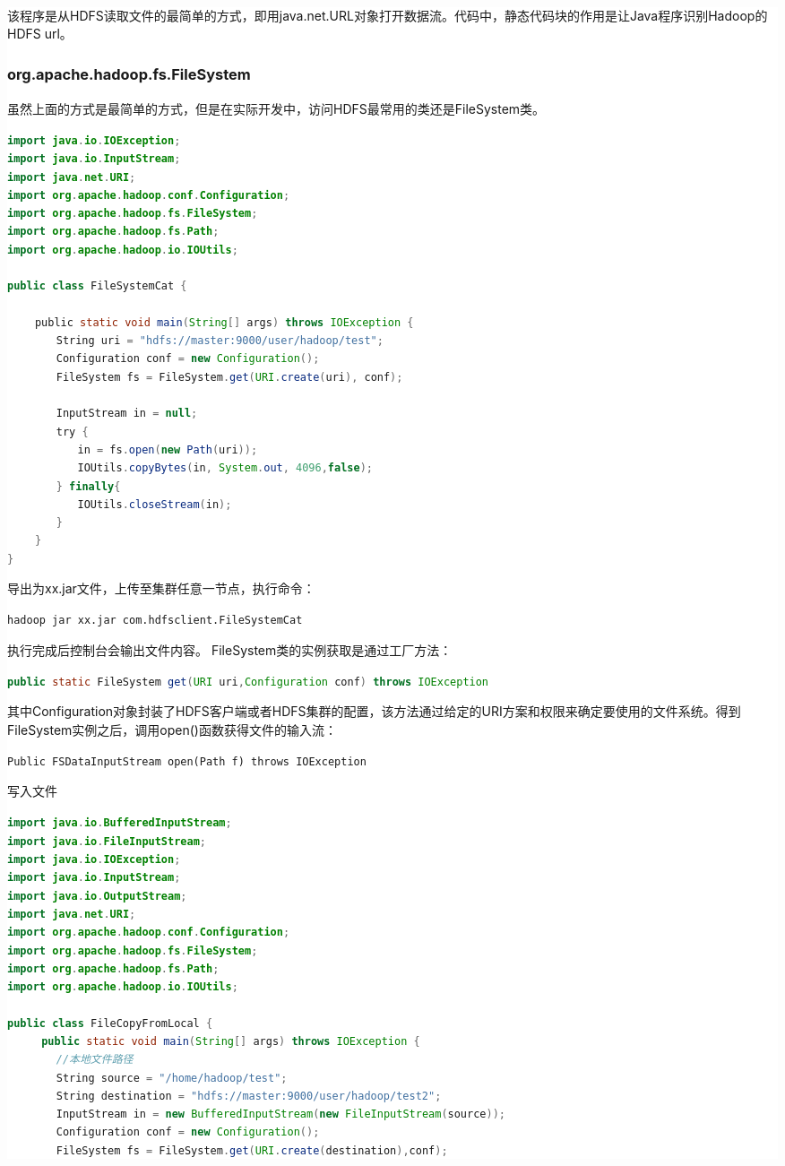 该程序是从HDFS读取文件的最简单的方式，即用java.net.URL对象打开数据流。代码中，静态代码块的作用是让Java程序识别Hadoop的HDFS url。

### org.apache.hadoop.fs.FileSystem
虽然上面的方式是最简单的方式，但是在实际开发中，访问HDFS最常用的类还是FileSystem类。
```java
import java.io.IOException;
import java.io.InputStream;
import java.net.URI;
import org.apache.hadoop.conf.Configuration;
import org.apache.hadoop.fs.FileSystem;
import org.apache.hadoop.fs.Path;
import org.apache.hadoop.io.IOUtils;

public class FileSystemCat {

 　　public static void main(String[] args) throws IOException {
 　　　　String uri = "hdfs://master:9000/user/hadoop/test";
 　　　　Configuration conf = new Configuration();
 　　　　FileSystem fs = FileSystem.get(URI.create(uri), conf);

 　　　　InputStream in = null;
 　　　　try {
 　　　　　　in = fs.open(new Path(uri));
 　　　　　　IOUtils.copyBytes(in, System.out, 4096,false);
 　　　　} finally{
 　　　　　　IOUtils.closeStream(in);
 　　　　}
 　　}
}
```
导出为xx.jar文件，上传至集群任意一节点，执行命令：
```text
hadoop jar xx.jar com.hdfsclient.FileSystemCat
```
执行完成后控制台会输出文件内容。
FileSystem类的实例获取是通过工厂方法：
```java
public static FileSystem get(URI uri,Configuration conf) throws IOException
```
其中Configuration对象封装了HDFS客户端或者HDFS集群的配置，该方法通过给定的URI方案和权限来确定要使用的文件系统。得到FileSystem实例之后，调用open()函数获得文件的输入流：
```text
Public FSDataInputStream open(Path f) throws IOException
```

写入文件
```java
import java.io.BufferedInputStream;
import java.io.FileInputStream;
import java.io.IOException;
import java.io.InputStream;
import java.io.OutputStream;
import java.net.URI;
import org.apache.hadoop.conf.Configuration;
import org.apache.hadoop.fs.FileSystem;
import org.apache.hadoop.fs.Path;
import org.apache.hadoop.io.IOUtils;

public class FileCopyFromLocal {
 　　 public static void main(String[] args) throws IOException {
 　　　　//本地文件路径
 　　　　String source = "/home/hadoop/test";
 　　　　String destination = "hdfs://master:9000/user/hadoop/test2";
 　　　　InputStream in = new BufferedInputStream(new FileInputStream(source));
 　　　　Configuration conf = new Configuration();
 　　　　FileSystem fs = FileSystem.get(URI.create(destination),conf);
```